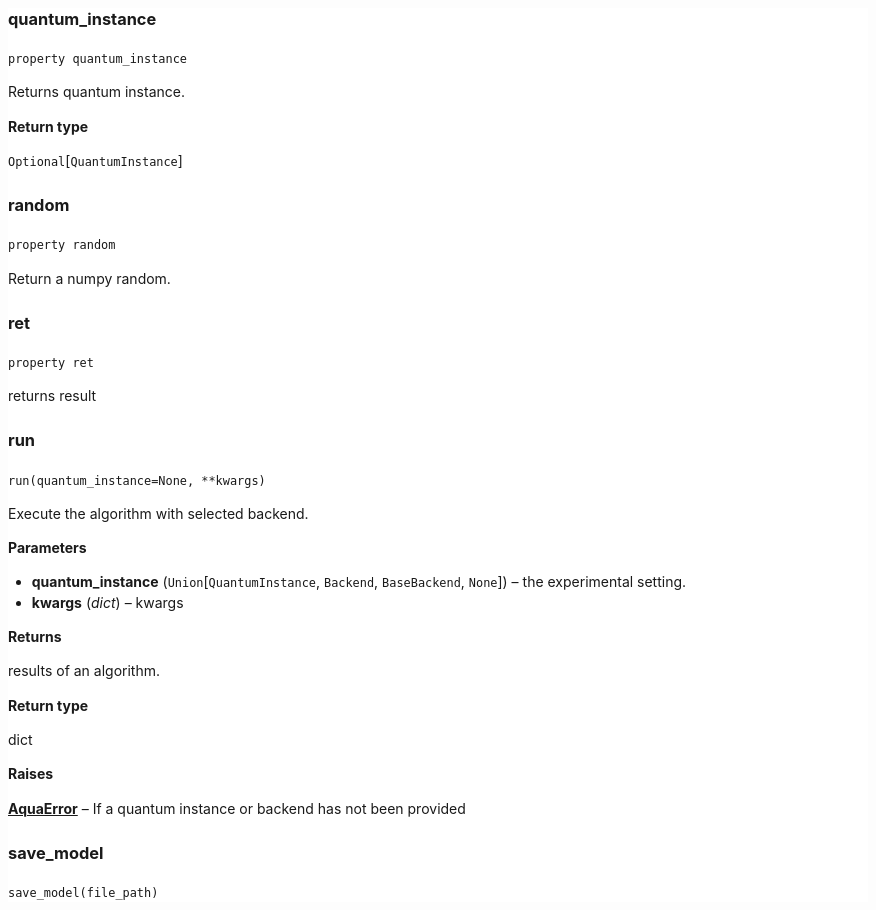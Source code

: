 ### quantum\_instance

<span id="qiskit.aqua.algorithms.QSVM.quantum_instance" />

`property quantum_instance`

Returns quantum instance.

**Return type**

`Optional`\[`QuantumInstance`]

### random

<span id="qiskit.aqua.algorithms.QSVM.random" />

`property random`

Return a numpy random.

### ret

<span id="qiskit.aqua.algorithms.QSVM.ret" />

`property ret`

returns result

### run

<span id="qiskit.aqua.algorithms.QSVM.run" />

`run(quantum_instance=None, **kwargs)`

Execute the algorithm with selected backend.

**Parameters**

*   **quantum\_instance** (`Union`\[`QuantumInstance`, `Backend`, `BaseBackend`, `None`]) – the experimental setting.
*   **kwargs** (*dict*) – kwargs

**Returns**

results of an algorithm.

**Return type**

dict

**Raises**

[**AquaError**](qiskit.aqua.AquaError "qiskit.aqua.AquaError") – If a quantum instance or backend has not been provided

### save\_model

<span id="qiskit.aqua.algorithms.QSVM.save_model" />

`save_model(file_path)`
